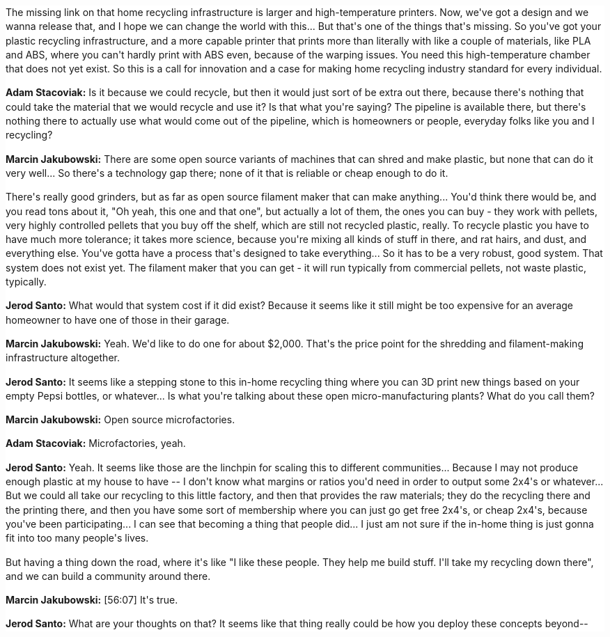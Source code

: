 The missing link on that home recycling infrastructure is larger and high-temperature printers. Now, we've got a design and we wanna release that, and I hope we can change the world with this... But that's one of the things that's missing. So you've got your plastic recycling infrastructure, and a more capable printer that prints more than literally with like a couple of materials, like PLA and ABS, where you can't hardly print with ABS even, because of the warping issues. You need this high-temperature chamber that does not yet exist. So this is a call for innovation and a case for making home recycling industry standard for every individual.

**Adam Stacoviak:** Is it because we could recycle, but then it would just sort of be extra out there, because there's nothing that could take the material that we would recycle and use it? Is that what you're saying? The pipeline is available there, but there's nothing there to actually use what would come out of the pipeline, which is homeowners or people, everyday folks like you and I recycling?

**Marcin Jakubowski:** There are some open source variants of machines that can shred and make plastic, but none that can do it very well... So there's a technology gap there; none of it that is reliable or cheap enough to do it.

There's really good grinders, but as far as open source filament maker that can make anything... You'd think there would be, and you read tons about it, "Oh yeah, this one and that one", but actually a lot of them, the ones you can buy - they work with pellets, very highly controlled pellets that you buy off the shelf, which are still not recycled plastic, really. To recycle plastic you have to have much more tolerance; it takes more science, because you're mixing all kinds of stuff in there, and rat hairs, and dust, and everything else. You've gotta have a process that's designed to take everything... So it has to be a very robust, good system. That system does not exist yet. The filament maker that you can get - it will run typically from commercial pellets, not waste plastic, typically.

**Jerod Santo:** What would that system cost if it did exist? Because it seems like it still might be too expensive for an average homeowner to have one of those in their garage.

**Marcin Jakubowski:** Yeah. We'd like to do one for about $2,000. That's the price point for the shredding and filament-making infrastructure altogether.

**Jerod Santo:** It seems like a stepping stone to this in-home recycling thing where you can 3D print new things based on your empty Pepsi bottles, or whatever... Is what you're talking about these open micro-manufacturing plants? What do you call them?

**Marcin Jakubowski:** Open source microfactories.

**Adam Stacoviak:** Microfactories, yeah.

**Jerod Santo:** Yeah. It seems like those are the linchpin for scaling this to different communities... Because I may not produce enough plastic at my house to have -- I don't know what margins or ratios you'd need in order to output some 2x4's or whatever... But we could all take our recycling to this little factory, and then that provides the raw materials; they do the recycling there and the printing there, and then you have some sort of membership where you can just go get free 2x4's, or cheap 2x4's, because you've been participating... I can see that becoming a thing that people did... I just am not sure if the in-home thing is just gonna fit into too many people's lives.

But having a thing down the road, where it's like "I like these people. They help me build stuff. I'll take my recycling down there", and we can build a community around there.

**Marcin Jakubowski:** \[56:07\] It's true.

**Jerod Santo:** What are your thoughts on that? It seems like that thing really could be how you deploy these concepts beyond--
